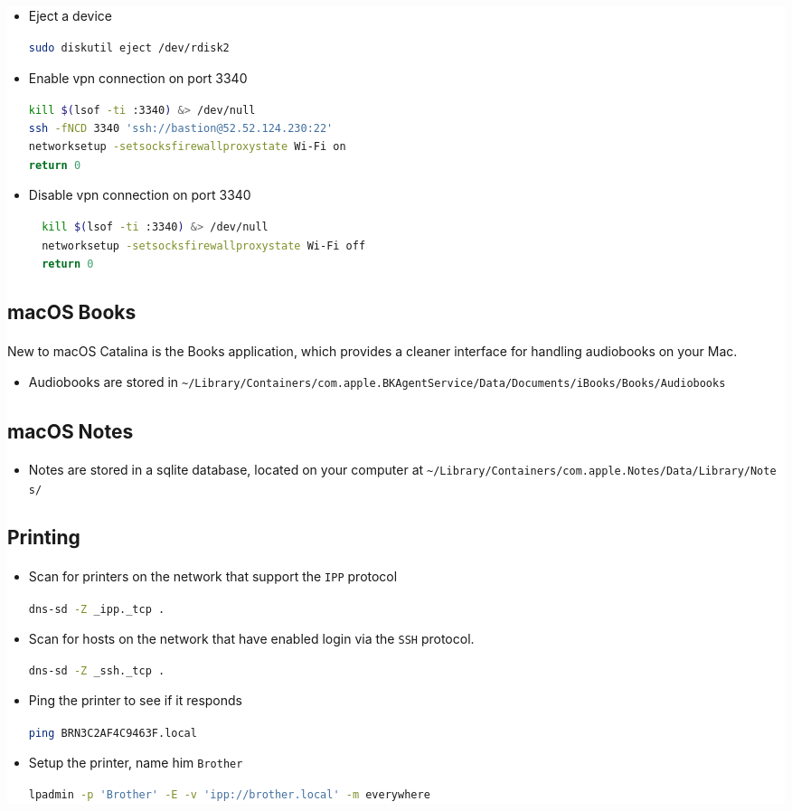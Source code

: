 * Eject a device

  ```sh
  sudo diskutil eject /dev/rdisk2
  ```

* Enable vpn connection on port 3340

  ```sh
  kill $(lsof -ti :3340) &> /dev/null
  ssh -fNCD 3340 'ssh://bastion@52.52.124.230:22'
  networksetup -setsocksfirewallproxystate Wi-Fi on
  return 0
  ```

* Disable vpn connection on port 3340

  ```sh
	kill $(lsof -ti :3340) &> /dev/null
	networksetup -setsocksfirewallproxystate Wi-Fi off
	return 0
  ```

## macOS Books

New to macOS Catalina is the Books application, which provides a cleaner interface for handling audiobooks on your Mac.

* Audiobooks are stored in `~/Library/Containers/com.apple.BKAgentService/Data/Documents/iBooks/Books/Audiobooks`

## macOS Notes

* Notes are stored in a sqlite database, located on your computer at `~/Library/Containers/com.apple.Notes/Data/Library/Notes/`

## Printing

* Scan for printers on the network that support the `IPP` protocol

  ```sh
  dns-sd -Z _ipp._tcp .
  ```

* Scan for hosts on the network that have enabled login via the `SSH` protocol.

  ```sh
  dns-sd -Z _ssh._tcp .
  ```

* Ping the printer to see if it responds

  ```sh
  ping BRN3C2AF4C9463F.local
  ```

* Setup the printer, name him `Brother`

  ```sh
  lpadmin -p 'Brother' -E -v 'ipp://brother.local' -m everywhere
  ```
